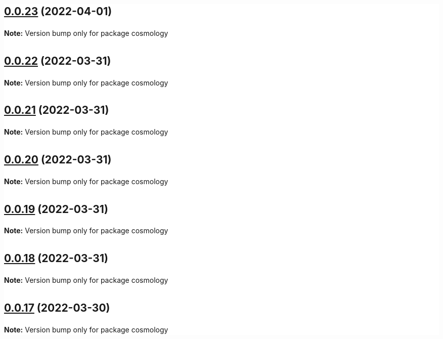 



## [0.0.23](https://github.com/cosmology-tech/cosmology/compare/cosmology@0.0.22...cosmology@0.0.23) (2022-04-01)

**Note:** Version bump only for package cosmology





## [0.0.22](https://github.com/cosmology-tech/cosmology/compare/cosmology@0.0.21...cosmology@0.0.22) (2022-03-31)

**Note:** Version bump only for package cosmology





## [0.0.21](https://github.com/cosmology-tech/cosmology/compare/cosmology@0.0.20...cosmology@0.0.21) (2022-03-31)

**Note:** Version bump only for package cosmology





## [0.0.20](https://github.com/cosmology-tech/cosmology/compare/cosmology@0.0.19...cosmology@0.0.20) (2022-03-31)

**Note:** Version bump only for package cosmology





## [0.0.19](https://github.com/cosmology-tech/cosmology/compare/cosmology@0.0.18...cosmology@0.0.19) (2022-03-31)

**Note:** Version bump only for package cosmology





## [0.0.18](https://github.com/cosmology-tech/cosmology/compare/cosmology@0.0.17...cosmology@0.0.18) (2022-03-31)

**Note:** Version bump only for package cosmology





## [0.0.17](https://github.com/cosmology-tech/cosmology/compare/cosmology@0.0.16...cosmology@0.0.17) (2022-03-30)

**Note:** Version bump only for package cosmology
